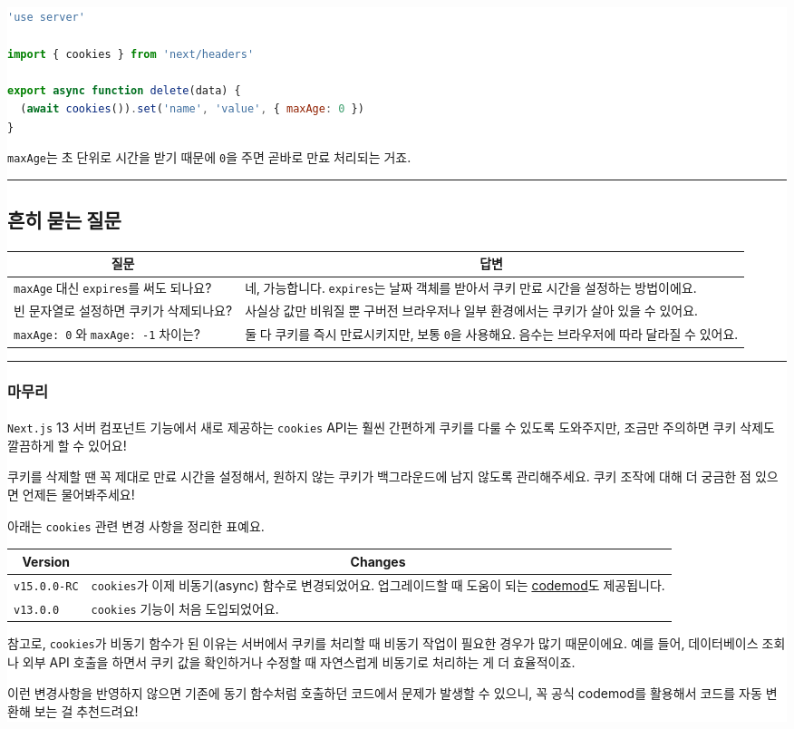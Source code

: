 ```js
'use server'

import { cookies } from 'next/headers'

export async function delete(data) {
  (await cookies()).set('name', 'value', { maxAge: 0 })
}
```

`maxAge`는 초 단위로 시간을 받기 때문에 `0`을 주면 곧바로 만료 처리되는 거죠.

---

## 흔히 묻는 질문

| 질문                                    | 답변                                                                                          |
| --------------------------------------- | --------------------------------------------------------------------------------------------- |
| `maxAge` 대신 `expires`를 써도 되나요?  | 네, 가능합니다. `expires`는 날짜 객체를 받아서 쿠키 만료 시간을 설정하는 방법이에요.          |
| 빈 문자열로 설정하면 쿠키가 삭제되나요? | 사실상 값만 비워질 뿐 구버전 브라우저나 일부 환경에서는 쿠키가 살아 있을 수 있어요.           |
| `maxAge: 0` 와 `maxAge: -1` 차이는?     | 둘 다 쿠키를 즉시 만료시키지만, 보통 `0`을 사용해요. 음수는 브라우저에 따라 달라질 수 있어요. |

---

### 마무리

`Next.js` 13 서버 컴포넌트 기능에서 새로 제공하는 `cookies` API는 훨씬 간편하게 쿠키를 다룰 수 있도록 도와주지만, 조금만 주의하면 쿠키 삭제도 깔끔하게 할 수 있어요!

쿠키를 삭제할 땐 꼭 제대로 만료 시간을 설정해서, 원하지 않는 쿠키가 백그라운드에 남지 않도록 관리해주세요. 쿠키 조작에 대해 더 궁금한 점 있으면 언제든 물어봐주세요!



<ins class="adsbygoogle"
     style="display:block"
     data-ad-client="ca-pub-4877378276818686"
     data-ad-slot="1549334788"
     data-ad-format="auto"
     data-full-width-responsive="true"></ins>

<script>
(adsbygoogle = window.adsbygoogle || []).push({});
</script>

아래는 `cookies` 관련 변경 사항을 정리한 표예요.

| Version      | Changes                                                                                                                                                     |
| ------------ | ----------------------------------------------------------------------------------------------------------------------------------------------------------- |
| `v15.0.0-RC` | `cookies`가 이제 비동기(async) 함수로 변경되었어요. 업그레이드할 때 도움이 되는 <a href="/docs/app/guides/upgrading/codemods#150">codemod</a>도 제공됩니다. |
| `v13.0.0`    | `cookies` 기능이 처음 도입되었어요.                                                                                                                         |

참고로, `cookies`가 비동기 함수가 된 이유는 서버에서 쿠키를 처리할 때 비동기 작업이 필요한 경우가 많기 때문이에요. 예를 들어, 데이터베이스 조회나 외부 API 호출을 하면서 쿠키 값을 확인하거나 수정할 때 자연스럽게 비동기로 처리하는 게 더 효율적이죠.

이런 변경사항을 반영하지 않으면 기존에 동기 함수처럼 호출하던 코드에서 문제가 발생할 수 있으니, 꼭 공식 codemod를 활용해서 코드를 자동 변환해 보는 걸 추천드려요!
